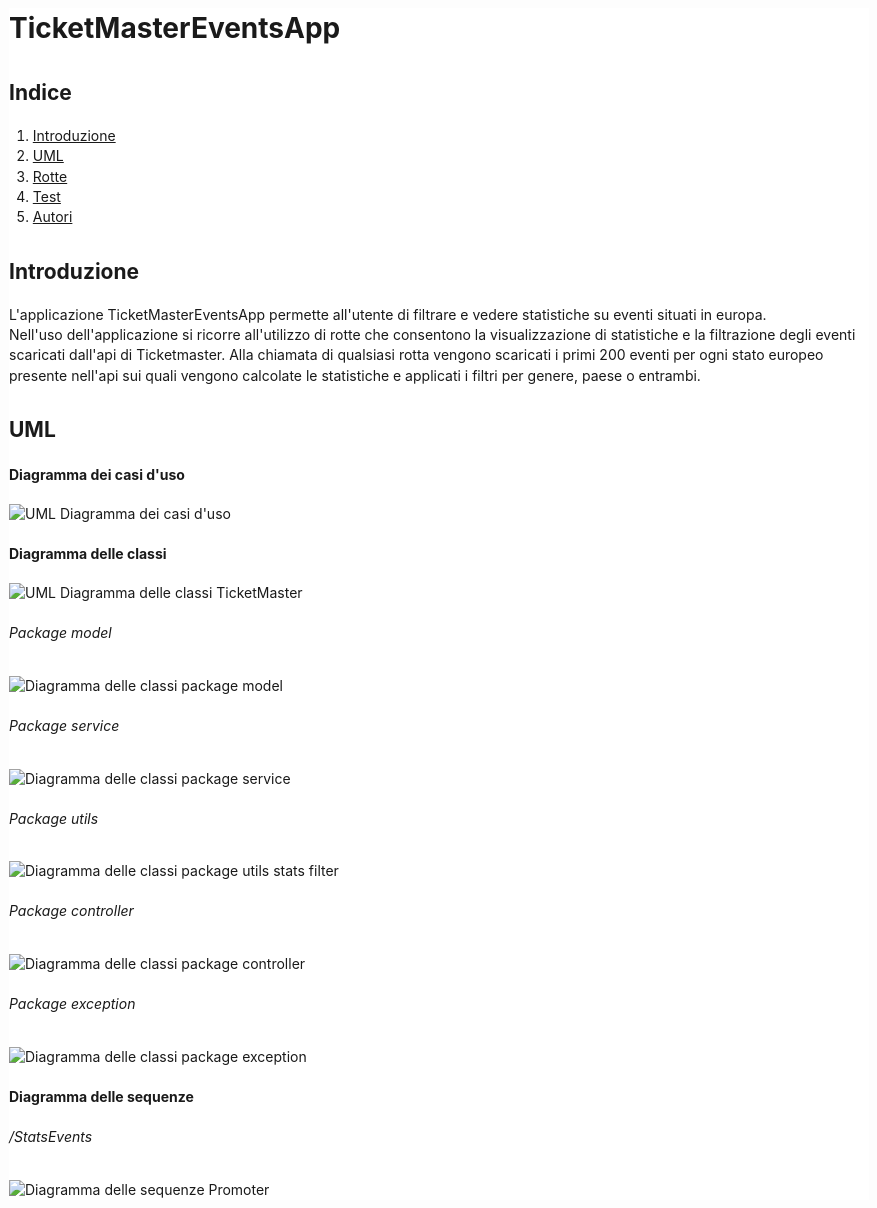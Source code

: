 # TicketMasterEventsApp

## Indice
1. [Introduzione](#Introduzione)
2. [UML](#UML)
3. [Rotte](#Rotte)
4. [Test](#Test)
5. [Autori](#Autori)

## Introduzione
L'applicazione TicketMasterEventsApp permette all'utente di filtrare e vedere statistiche su eventi situati in europa.  
Nell'uso dell'applicazione si ricorre all'utilizzo di rotte che consentono la visualizzazione di statistiche e la filtrazione degli eventi scaricati dall'api di Ticketmaster.
Alla chiamata di qualsiasi rotta vengono scaricati i primi 200 eventi per ogni stato europeo presente nell'api sui quali vengono calcolate le statistiche e applicati i filtri per genere, paese o entrambi.

## UML
#### Diagramma dei casi d'uso
![UML Diagramma dei casi d'uso]()

#### Diagramma delle classi
![UML Diagramma delle classi TicketMaster]()

###### Package model
![Diagramma delle classi package model]()

###### Package service
![Diagramma delle classi package service]()

###### Package utils
![Diagramma delle classi package utils stats filter]()

###### Package controller
![Diagramma delle classi package controller]()

###### Package exception
![Diagramma delle classi package exception]()


#### Diagramma delle sequenze
###### /StatsEvents
![Diagramma delle sequenze Promoter]()
